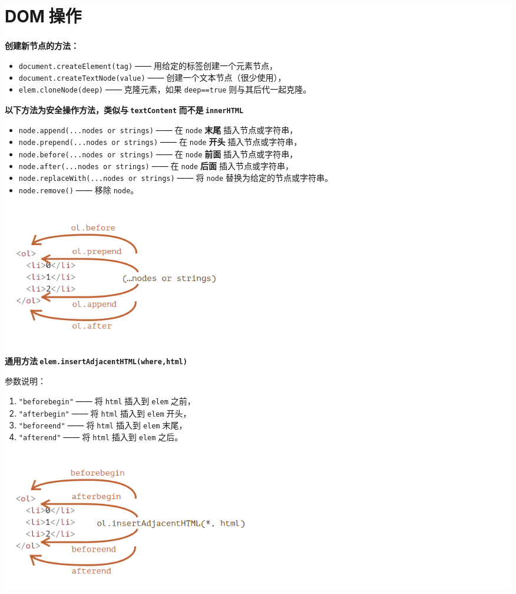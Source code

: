 # DOM 操作

**创建新节点的方法：**

- `document.createElement(tag)` —— 用给定的标签创建一个元素节点，
- `document.createTextNode(value)` —— 创建一个文本节点（很少使用），
- `elem.cloneNode(deep)` —— 克隆元素，如果 `deep==true` 则与其后代一起克隆。

**以下方法为安全操作方法，类似与 `textContent` 而不是 `innerHTML`**

- `node.append(...nodes or strings)` —— 在 `node` **末尾** 插入节点或字符串，
- `node.prepend(...nodes or strings)` —— 在 `node` **开头** 插入节点或字符串，
- `node.before(...nodes or strings)` —— 在 `node` **前面** 插入节点或字符串，
- `node.after(...nodes or strings)` —— 在 `node` **后面** 插入节点或字符串，
- `node.replaceWith(...nodes or strings)` —— 将 `node` 替换为给定的节点或字符串。
- `node.remove()` —— 移除 `node`。

<img src="../../.image/DOM操作方法.png" alt="image-20231213173508844" style="zoom:80%;" />

**通用方法 `elem.insertAdjacentHTML(where,html)`**

参数说明：

1. `"beforebegin"` —— 将 `html` 插入到 `elem` 之前，
2. `"afterbegin"` —— 将 `html` 插入到 `elem` 开头，
3. `"beforeend"` —— 将 `html` 插入到 `elem` 末尾，
4. `"afterend"` —— 将 `html` 插入到 `elem` 之后。

<img src="../../.image/insertAdjacentHTML图解.png" alt="image-20231213174602805" style="zoom:80%;" />
